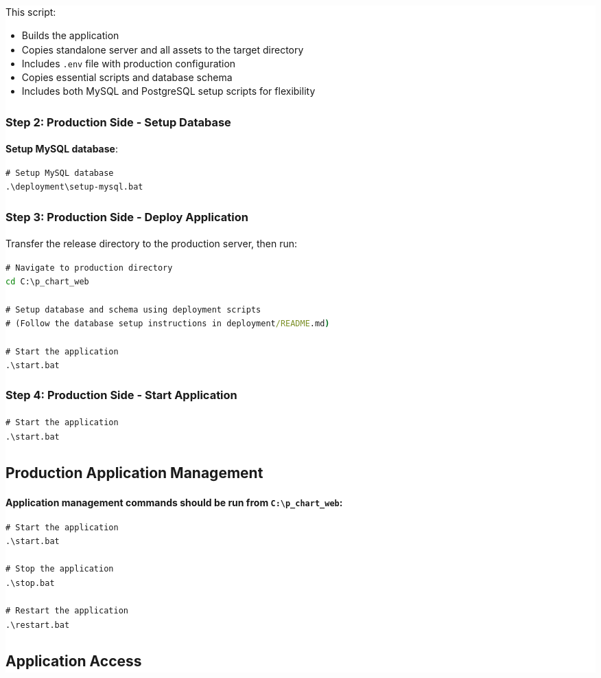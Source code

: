 This script:

- Builds the application
- Copies standalone server and all assets to the target directory
- Includes `.env` file with production configuration
- Copies essential scripts and database schema
- Includes both MySQL and PostgreSQL setup scripts for flexibility

### Step 2: Production Side - Setup Database

**Setup MySQL database**:

```batch
# Setup MySQL database
.\deployment\setup-mysql.bat
```

### Step 3: Production Side - Deploy Application

Transfer the release directory to the production server, then run:

```cmd
# Navigate to production directory
cd C:\p_chart_web

# Setup database and schema using deployment scripts
# (Follow the database setup instructions in deployment/README.md)

# Start the application
.\start.bat
```

### Step 4: Production Side - Start Application

```batch
# Start the application
.\start.bat
```

## Production Application Management

**Application management commands should be run from `C:\p_chart_web`:**

```batch
# Start the application
.\start.bat

# Stop the application
.\stop.bat

# Restart the application
.\restart.bat
```

## Application Access
